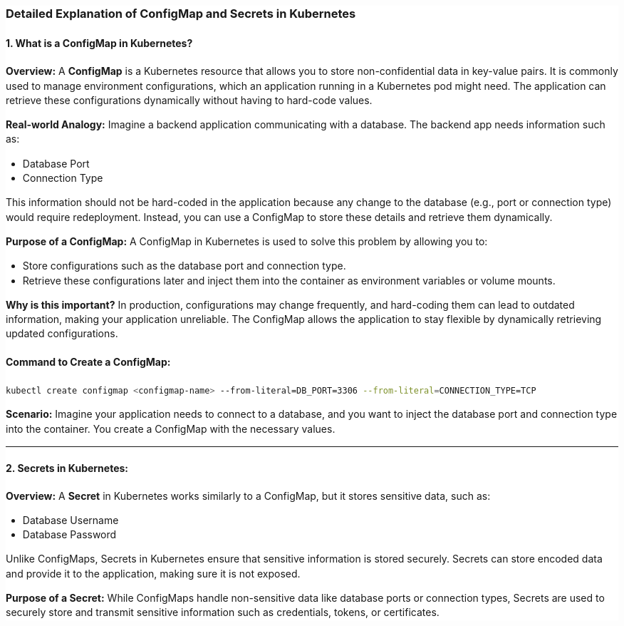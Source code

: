 ### Detailed Explanation of ConfigMap and Secrets in Kubernetes

#### **1. What is a ConfigMap in Kubernetes?**

**Overview:**
A **ConfigMap** is a Kubernetes resource that allows you to store non-confidential data in key-value pairs. It is commonly used to manage environment configurations, which an application running in a Kubernetes pod might need. The application can retrieve these configurations dynamically without having to hard-code values.

**Real-world Analogy:**
Imagine a backend application communicating with a database. The backend app needs information such as:
- Database Port
- Connection Type

This information should not be hard-coded in the application because any change to the database (e.g., port or connection type) would require redeployment. Instead, you can use a ConfigMap to store these details and retrieve them dynamically.

**Purpose of a ConfigMap:**
A ConfigMap in Kubernetes is used to solve this problem by allowing you to:
- Store configurations such as the database port and connection type.
- Retrieve these configurations later and inject them into the container as environment variables or volume mounts.

**Why is this important?**
In production, configurations may change frequently, and hard-coding them can lead to outdated information, making your application unreliable. The ConfigMap allows the application to stay flexible by dynamically retrieving updated configurations.

#### **Command to Create a ConfigMap:**

```bash
kubectl create configmap <configmap-name> --from-literal=DB_PORT=3306 --from-literal=CONNECTION_TYPE=TCP
```

**Scenario:**
Imagine your application needs to connect to a database, and you want to inject the database port and connection type into the container. You create a ConfigMap with the necessary values.

---

#### **2. Secrets in Kubernetes:**

**Overview:**
A **Secret** in Kubernetes works similarly to a ConfigMap, but it stores sensitive data, such as:
- Database Username
- Database Password

Unlike ConfigMaps, Secrets in Kubernetes ensure that sensitive information is stored securely. Secrets can store encoded data and provide it to the application, making sure it is not exposed.

**Purpose of a Secret:**
While ConfigMaps handle non-sensitive data like database ports or connection types, Secrets are used to securely store and transmit sensitive information such as credentials, tokens, or certificates.
